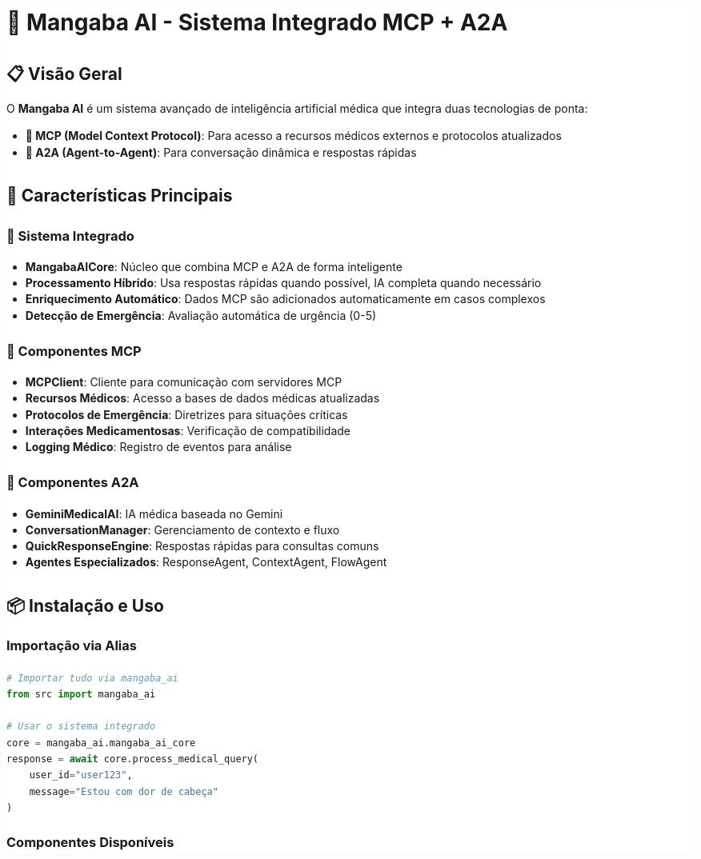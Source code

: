 # 🏥 Mangaba AI - Sistema Integrado MCP + A2A

## 📋 Visão Geral

O **Mangaba AI** é um sistema avançado de inteligência artificial médica que integra duas tecnologias de ponta:

- **🔗 MCP (Model Context Protocol)**: Para acesso a recursos médicos externos e protocolos atualizados
- **🤖 A2A (Agent-to-Agent)**: Para conversação dinâmica e respostas rápidas

## 🚀 Características Principais

### 🎯 Sistema Integrado
- **MangabaAICore**: Núcleo que combina MCP e A2A de forma inteligente
- **Processamento Híbrido**: Usa respostas rápidas quando possível, IA completa quando necessário
- **Enriquecimento Automático**: Dados MCP são adicionados automaticamente em casos complexos
- **Detecção de Emergência**: Avaliação automática de urgência (0-5)

### 🔗 Componentes MCP
- **MCPClient**: Cliente para comunicação com servidores MCP
- **Recursos Médicos**: Acesso a bases de dados médicas atualizadas
- **Protocolos de Emergência**: Diretrizes para situações críticas
- **Interações Medicamentosas**: Verificação de compatibilidade
- **Logging Médico**: Registro de eventos para análise

### 🤖 Componentes A2A
- **GeminiMedicalAI**: IA médica baseada no Gemini
- **ConversationManager**: Gerenciamento de contexto e fluxo
- **QuickResponseEngine**: Respostas rápidas para consultas comuns
- **Agentes Especializados**: ResponseAgent, ContextAgent, FlowAgent

## 📦 Instalação e Uso

### Importação via Alias

```python
# Importar tudo via mangaba_ai
from src import mangaba_ai

# Usar o sistema integrado
core = mangaba_ai.mangaba_ai_core
response = await core.process_medical_query(
    user_id="user123",
    message="Estou com dor de cabeça"
)
```

### Componentes Disponíveis
